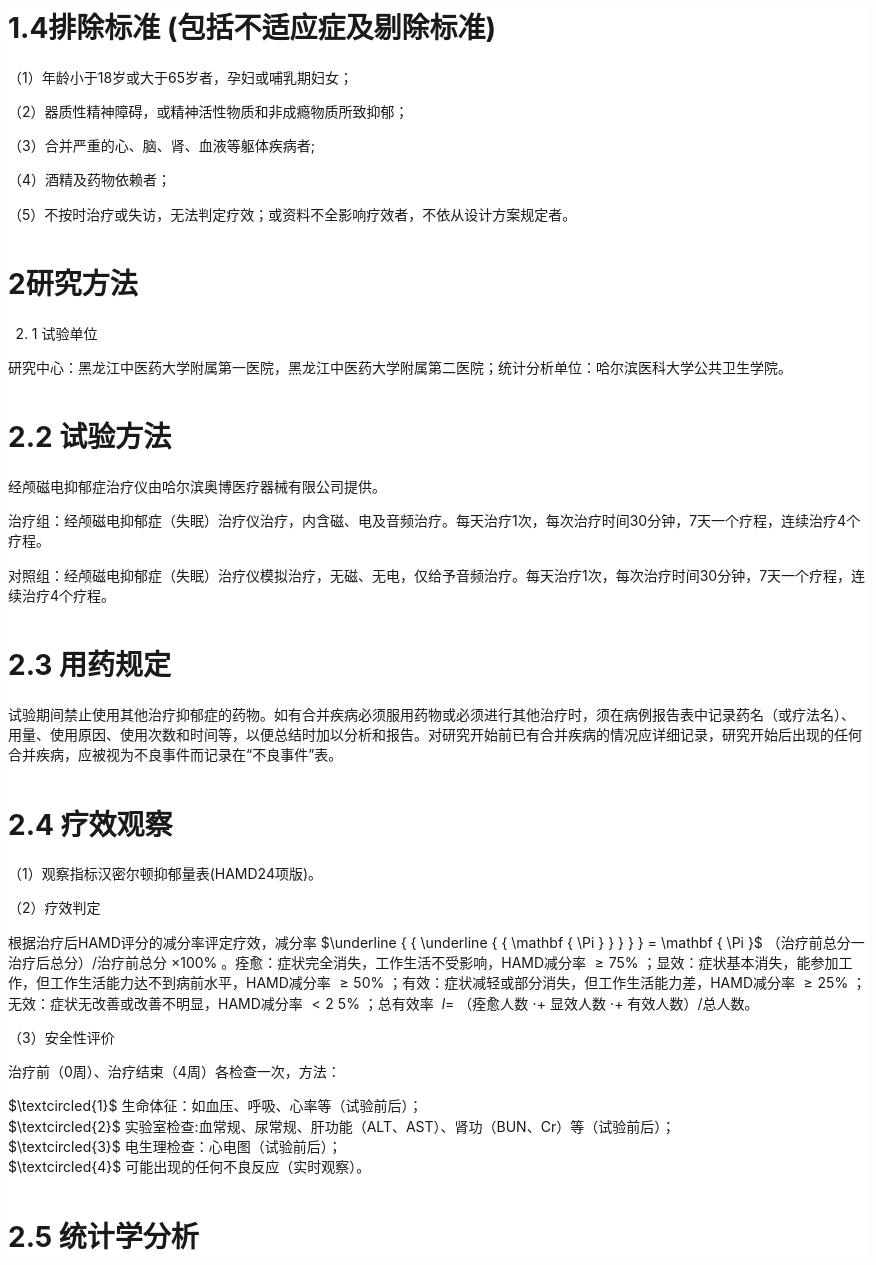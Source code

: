 # 1.4排除标准 (包括不适应症及剔除标准)

（1）年龄小于18岁或大于65岁者，孕妇或哺乳期妇女；

（2）器质性精神障碍，或精神活性物质和非成瘾物质所致抑郁；

（3）合并严重的心、脑、肾、血液等躯体疾病者;

（4）酒精及药物依赖者；

（5）不按时治疗或失访，无法判定疗效；或资料不全影响疗效者，不依从设计方案规定者。

# 2研究方法

2. 1 试验单位

研究中心：黑龙江中医药大学附属第一医院，黑龙江中医药大学附属第二医院；统计分析单位：哈尔滨医科大学公共卫生学院。

# 2.2 试验方法

经颅磁电抑郁症治疗仪由哈尔滨奥博医疗器械有限公司提供。

治疗组：经颅磁电抑郁症（失眠）治疗仪治疗，内含磁、电及音频治疗。每天治疗1次，每次治疗时间30分钟，7天一个疗程，连续治疗4个疗程。

对照组：经颅磁电抑郁症（失眠）治疗仪模拟治疗，无磁、无电，仅给予音频治疗。每天治疗1次，每次治疗时间30分钟，7天一个疗程，连续治疗4个疗程。

# 2.3 用药规定

试验期间禁止使用其他治疗抑郁症的药物。如有合并疾病必须服用药物或必须进行其他治疗时，须在病例报告表中记录药名（或疗法名）、用量、使用原因、使用次数和时间等，以便总结时加以分析和报告。对研究开始前已有合并疾病的情况应详细记录，研究开始后出现的任何合并疾病，应被视为不良事件而记录在“不良事件”表。

# 2.4 疗效观察

（1）观察指标汉密尔顿抑郁量表(HAMD24项版)。

（2）疗效判定

根据治疗后HAMD评分的减分率评定疗效，减分率 $\underline { { \underline { { \mathbf { \Pi } } } } } = \mathbf { \Pi }$ （治疗前总分一治疗后总分）/治疗前总分 $\times 1 0 0 \%$ 。痊愈：症状完全消失，工作生活不受影响，HAMD减分率 $\geq 7 5 \%$ ；显效：症状基本消失，能参加工作，但工作生活能力达不到病前水平，HAMD减分率 $\geq 5 0 \%$ ；有效：症状减轻或部分消失，但工作生活能力差，HAMD减分率 $\geq 2 5 \%$ ；无效：症状无改善或改善不明显，HAMD减分率 ${ < } 2$ $5 \%$ ；总有效率 $\ l =$ （痊愈人数 $\cdot +$ 显效人数 $\cdot +$ 有效人数）/总人数。

（3）安全性评价

治疗前（0周）、治疗结束（4周）各检查一次，方法：

$\textcircled{1}$ 生命体征：如血压、呼吸、心率等（试验前后）；  
$\textcircled{2}$ 实验室检查:血常规、尿常规、肝功能（ALT、AST）、肾功（BUN、Cr）等（试验前后）；  
$\textcircled{3}$ 电生理检查：心电图（试验前后）；  
$\textcircled{4}$ 可能出现的任何不良反应（实时观察）。

# 2.5 统计学分析
